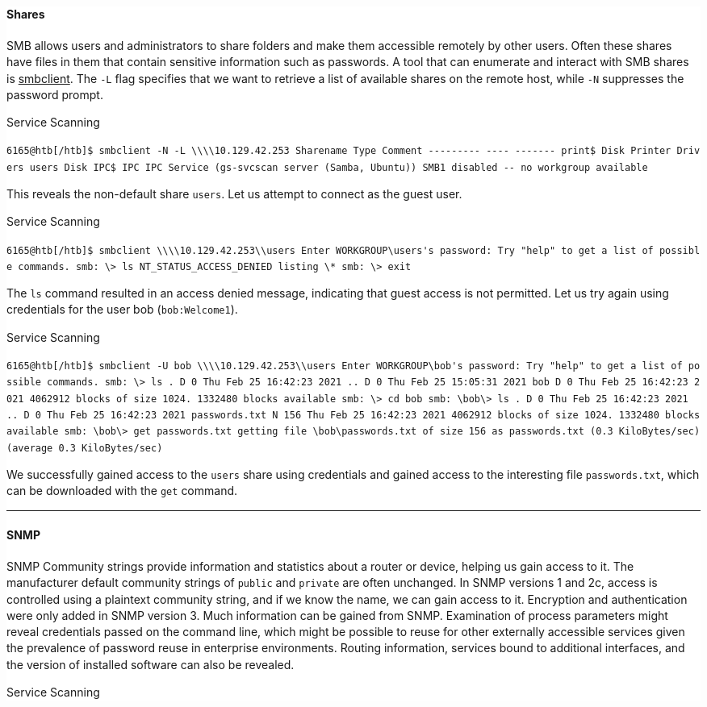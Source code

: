 #### Shares

SMB allows users and administrators to share folders and make them accessible remotely by other users. Often these shares have files in them that contain sensitive information such as passwords. A tool that can enumerate and interact with SMB shares is [smbclient](https://www.samba.org/samba/docs/current/man-html/smbclient.1.html). The `-L` flag specifies that we want to retrieve a list of available shares on the remote host, while `-N` suppresses the password prompt.

Service Scanning

```shell
6165@htb[/htb]$ smbclient -N -L \\\\10.129.42.253 Sharename Type Comment --------- ---- ------- print$ Disk Printer Drivers users Disk IPC$ IPC IPC Service (gs-svcscan server (Samba, Ubuntu)) SMB1 disabled -- no workgroup available
```

This reveals the non-default share `users`. Let us attempt to connect as the guest user.

Service Scanning

```shell
6165@htb[/htb]$ smbclient \\\\10.129.42.253\\users Enter WORKGROUP\users's password: Try "help" to get a list of possible commands. smb: \> ls NT_STATUS_ACCESS_DENIED listing \* smb: \> exit
```

The `ls` command resulted in an access denied message, indicating that guest access is not permitted. Let us try again using credentials for the user bob (`bob:Welcome1`).

Service Scanning

```shell
6165@htb[/htb]$ smbclient -U bob \\\\10.129.42.253\\users Enter WORKGROUP\bob's password: Try "help" to get a list of possible commands. smb: \> ls . D 0 Thu Feb 25 16:42:23 2021 .. D 0 Thu Feb 25 15:05:31 2021 bob D 0 Thu Feb 25 16:42:23 2021 4062912 blocks of size 1024. 1332480 blocks available smb: \> cd bob smb: \bob\> ls . D 0 Thu Feb 25 16:42:23 2021 .. D 0 Thu Feb 25 16:42:23 2021 passwords.txt N 156 Thu Feb 25 16:42:23 2021 4062912 blocks of size 1024. 1332480 blocks available smb: \bob\> get passwords.txt getting file \bob\passwords.txt of size 156 as passwords.txt (0.3 KiloBytes/sec) (average 0.3 KiloBytes/sec)
```

We successfully gained access to the `users` share using credentials and gained access to the interesting file `passwords.txt`, which can be downloaded with the `get` command.

___

#### SNMP

SNMP Community strings provide information and statistics about a router or device, helping us gain access to it. The manufacturer default community strings of `public` and `private` are often unchanged. In SNMP versions 1 and 2c, access is controlled using a plaintext community string, and if we know the name, we can gain access to it. Encryption and authentication were only added in SNMP version 3. Much information can be gained from SNMP. Examination of process parameters might reveal credentials passed on the command line, which might be possible to reuse for other externally accessible services given the prevalence of password reuse in enterprise environments. Routing information, services bound to additional interfaces, and the version of installed software can also be revealed.

Service Scanning
